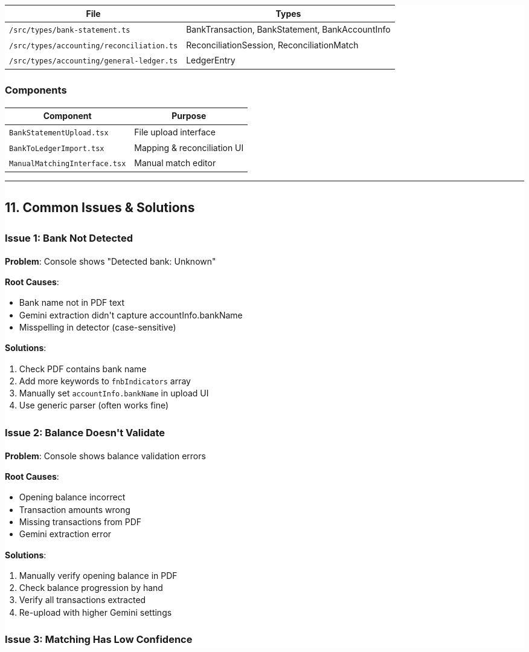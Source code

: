 | File | Types |
|------|-------|
| `/src/types/bank-statement.ts` | BankTransaction, BankStatement, BankAccountInfo |
| `/src/types/accounting/reconciliation.ts` | ReconciliationSession, ReconciliationMatch |
| `/src/types/accounting/general-ledger.ts` | LedgerEntry |

### Components

| Component | Purpose |
|-----------|---------|
| `BankStatementUpload.tsx` | File upload interface |
| `BankToLedgerImport.tsx` | Mapping & reconciliation UI |
| `ManualMatchingInterface.tsx` | Manual match editor |

---

## 11. Common Issues & Solutions

### Issue 1: Bank Not Detected

**Problem**: Console shows "Detected bank: Unknown"

**Root Causes**:
- Bank name not in PDF text
- Gemini extraction didn't capture accountInfo.bankName
- Misspelling in detector (case-sensitive)

**Solutions**:
1. Check PDF contains bank name
2. Add more keywords to `fnbIndicators` array
3. Manually set `accountInfo.bankName` in upload UI
4. Use generic parser (often works fine)

### Issue 2: Balance Doesn't Validate

**Problem**: Console shows balance validation errors

**Root Causes**:
- Opening balance incorrect
- Transaction amounts wrong
- Missing transactions from PDF
- Gemini extraction error

**Solutions**:
1. Manually verify opening balance in PDF
2. Check balance progression by hand
3. Verify all transactions extracted
4. Re-upload with higher Gemini settings

### Issue 3: Matching Has Low Confidence
